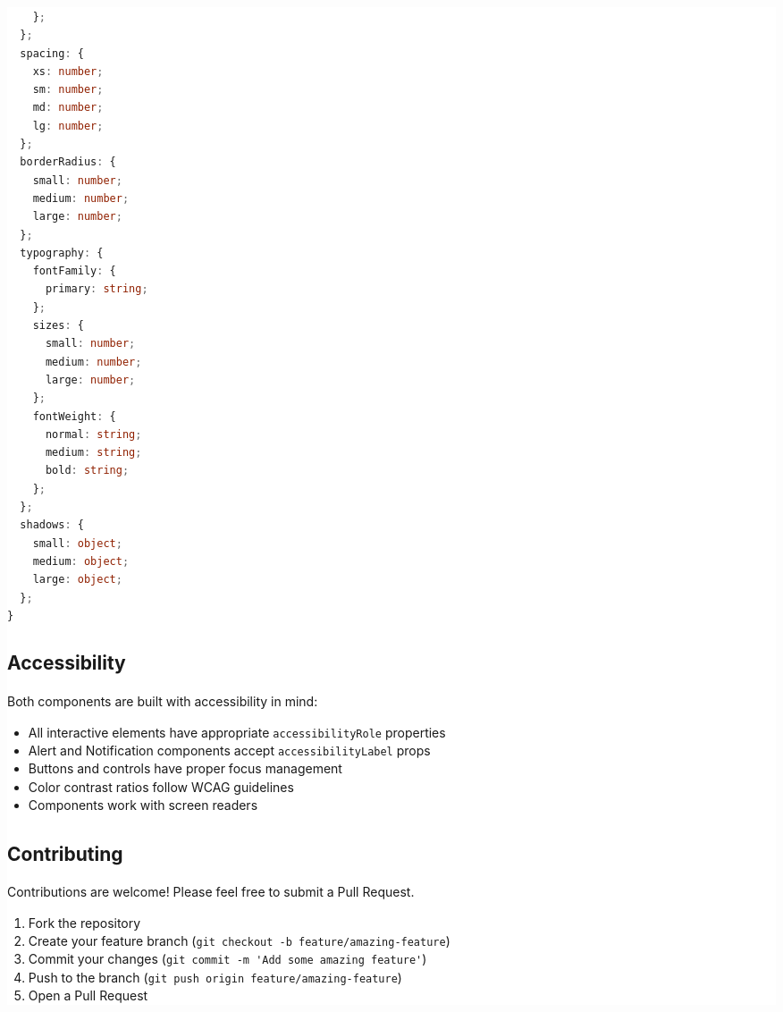 ```typescript
    };
  };
  spacing: {
    xs: number;
    sm: number;
    md: number;
    lg: number;
  };
  borderRadius: {
    small: number;
    medium: number;
    large: number;
  };
  typography: {
    fontFamily: {
      primary: string;
    };
    sizes: {
      small: number;
      medium: number;
      large: number;
    };
    fontWeight: {
      normal: string;
      medium: string;
      bold: string;
    };
  };
  shadows: {
    small: object;
    medium: object;
    large: object;
  };
}
```

## Accessibility

Both components are built with accessibility in mind:

- All interactive elements have appropriate `accessibilityRole` properties
- Alert and Notification components accept `accessibilityLabel` props
- Buttons and controls have proper focus management
- Color contrast ratios follow WCAG guidelines
- Components work with screen readers

## Contributing

Contributions are welcome! Please feel free to submit a Pull Request.

1. Fork the repository
2. Create your feature branch (`git checkout -b feature/amazing-feature`)
3. Commit your changes (`git commit -m 'Add some amazing feature'`)
4. Push to the branch (`git push origin feature/amazing-feature`)
5. Open a Pull Request
